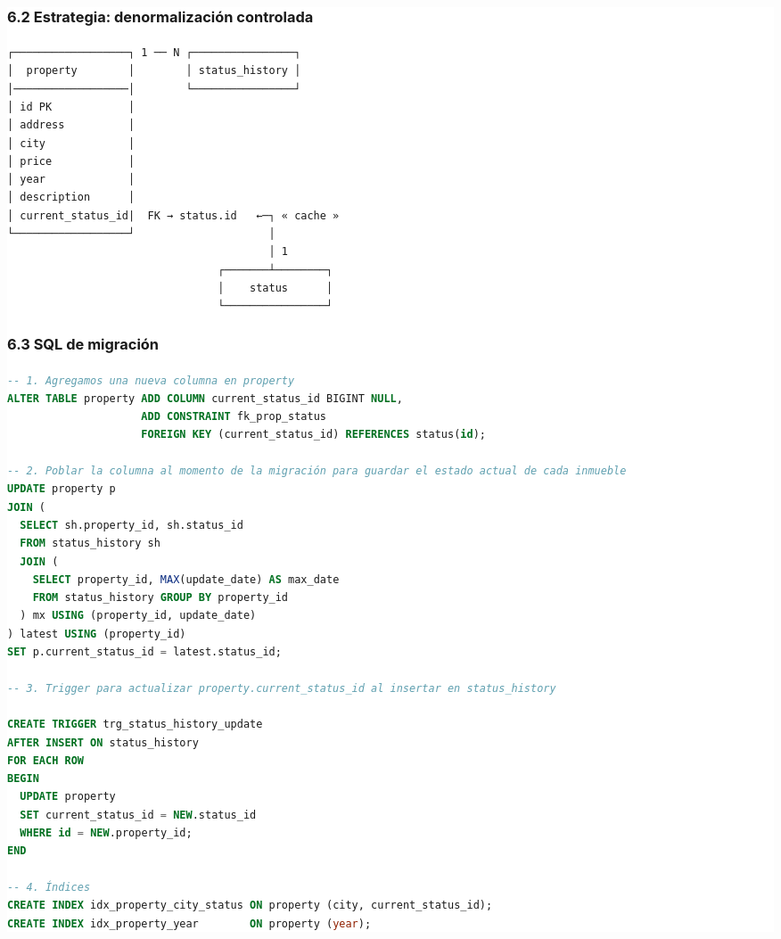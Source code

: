 ### 6.2 Estrategia: denormalización controlada

```text
┌──────────────────┐ 1 ── N ┌────────────────┐
│  property        │        │ status_history │
│──────────────────│        └────────────────┘
│ id PK            │
│ address          │
│ city             │
│ price            │
│ year             │
│ description      │
│ current_status_id|  FK → status.id   ←─┐ « cache »
└──────────────────┘                     │
                                         │ 1
                                 ┌───────┴────────┐
                                 │    status      │
                                 └────────────────┘
```

### 6.3 SQL de migración

```sql
-- 1. Agregamos una nueva columna en property
ALTER TABLE property ADD COLUMN current_status_id BIGINT NULL,
                     ADD CONSTRAINT fk_prop_status
                     FOREIGN KEY (current_status_id) REFERENCES status(id);

-- 2. Poblar la columna al momento de la migración para guardar el estado actual de cada inmueble
UPDATE property p
JOIN (
  SELECT sh.property_id, sh.status_id
  FROM status_history sh
  JOIN (
    SELECT property_id, MAX(update_date) AS max_date
    FROM status_history GROUP BY property_id
  ) mx USING (property_id, update_date)
) latest USING (property_id)
SET p.current_status_id = latest.status_id;

-- 3. Trigger para actualizar property.current_status_id al insertar en status_history

CREATE TRIGGER trg_status_history_update
AFTER INSERT ON status_history
FOR EACH ROW
BEGIN
  UPDATE property
  SET current_status_id = NEW.status_id
  WHERE id = NEW.property_id;
END

-- 4. Índices
CREATE INDEX idx_property_city_status ON property (city, current_status_id);
CREATE INDEX idx_property_year        ON property (year);
```
